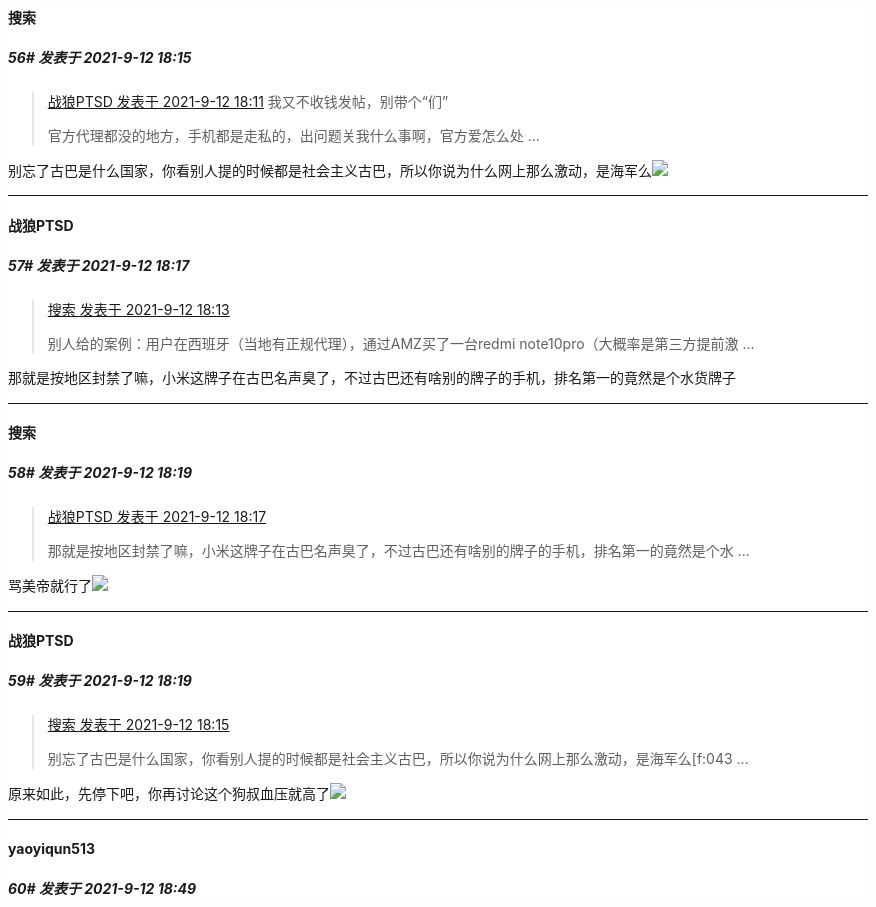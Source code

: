 ####  搜索  
##### 56#       发表于 2021-9-12 18:15


<blockquote><a href="httphttps://bbs.saraba1st.com/2b/forum.php?mod=redirect&amp;goto=findpost&amp;pid=52722875&amp;ptid=2026002" target="_blank">战狼PTSD 发表于 2021-9-12 18:11</a>
我又不收钱发帖，别带个“们”

官方代理都没的地方，手机都是走私的，出问题关我什么事啊，官方爱怎么处 ...</blockquote>
别忘了古巴是什么国家，你看别人提的时候都是社会主义古巴，所以你说为什么网上那么激动，是海军么<img src="https://static.saraba1st.com/image/smiley/face2017/043.png" referrerpolicy="no-referrer">


*****

####  战狼PTSD  
##### 57#       发表于 2021-9-12 18:17


<blockquote><a href="httphttps://bbs.saraba1st.com/2b/forum.php?mod=redirect&amp;goto=findpost&amp;pid=52722893&amp;ptid=2026002" target="_blank">搜索 发表于 2021-9-12 18:13</a>

别人给的案例：用户在西班牙（当地有正规代理），通过AMZ买了一台redmi note10pro（大概率是第三方提前激 ...</blockquote>
那就是按地区封禁了嘛，小米这牌子在古巴名声臭了，不过古巴还有啥别的牌子的手机，排名第一的竟然是个水货牌子


*****

####  搜索  
##### 58#       发表于 2021-9-12 18:19


<blockquote><a href="httphttps://bbs.saraba1st.com/2b/forum.php?mod=redirect&amp;goto=findpost&amp;pid=52722935&amp;ptid=2026002" target="_blank">战狼PTSD 发表于 2021-9-12 18:17</a>

那就是按地区封禁了嘛，小米这牌子在古巴名声臭了，不过古巴还有啥别的牌子的手机，排名第一的竟然是个水 ...</blockquote>
骂美帝就行了<img src="https://static.saraba1st.com/image/smiley/face2017/020.png" referrerpolicy="no-referrer">


*****

####  战狼PTSD  
##### 59#       发表于 2021-9-12 18:19


<blockquote><a href="httphttps://bbs.saraba1st.com/2b/forum.php?mod=redirect&amp;goto=findpost&amp;pid=52722921&amp;ptid=2026002" target="_blank">搜索 发表于 2021-9-12 18:15</a>

别忘了古巴是什么国家，你看别人提的时候都是社会主义古巴，所以你说为什么网上那么激动，是海军么[f:043 ...</blockquote>
原来如此，先停下吧，你再讨论这个狗叔血压就高了<img src="https://static.saraba1st.com/image/smiley/face2017/067.png" referrerpolicy="no-referrer">


*****

####  yaoyiqun513  
##### 60#       发表于 2021-9-12 18:49
